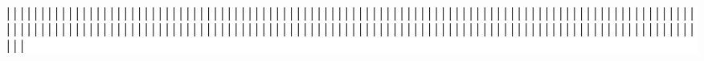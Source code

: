 |                                                                                                                                                 |            |                     |  |             |  |
|                                                                                                                                                 |            |                     |  |             |  |
|                                                                                                                                                 |            |                     |  |             |  |
|                                                                                                                                                 |            |                     |  |             |  |
|                                                                                                                                                 |            |                     |  |             |  |
|                                                                                                                                                 |            |                     |  |             |  |
|                                                                                                                                                 |            |                     |  |             |  |
|                                                                                                                                                 |            |                     |  |             |  |
|                                                                                                                                                 |            |                     |  |             |  |
|                                                                                                                                                 |            |                     |  |             |  |
|                                                                                                                                                 |            |                     |  |             |  |
|                                                                                                                                                 |            |                     |  |             |  |
|                                                                                                                                                 |            |                     |  |             |  |
|                                                                                                                                                 |            |                     |  |             |  |
|                                                                                                                                                 |            |                     |  |             |  |
|                                                                                                                                                 |            |                     |  |             |  |
|                                                                                                                                                 |            |                     |  |             |  |
|                                                                                                                                                 |            |                     |  |             |  |
|                                                                                                                                                 |            |                     |  |             |  |
|                                                                                                                                                 |            |                     |  |             |  |
|                                                                                                                                                 |            |                     |  |             |  |
|                                                                                                                                                 |            |                     |  |             |  |
|                                                                                                                                                 |            |                     |  |             |  |
|                                                                                                                                                 |            |                     |  |             |  |
|                                                                                                                                                 |            |                     |  |             |  |
|                                                                                                                                                 |            |                     |  |             |  |
|                                                                                                                                                 |            |                     |  |             |  |
|                                                                                                                                                 |            |                     |  |             |  |
|                                                                                                                                                 |            |                     |  |             |  |